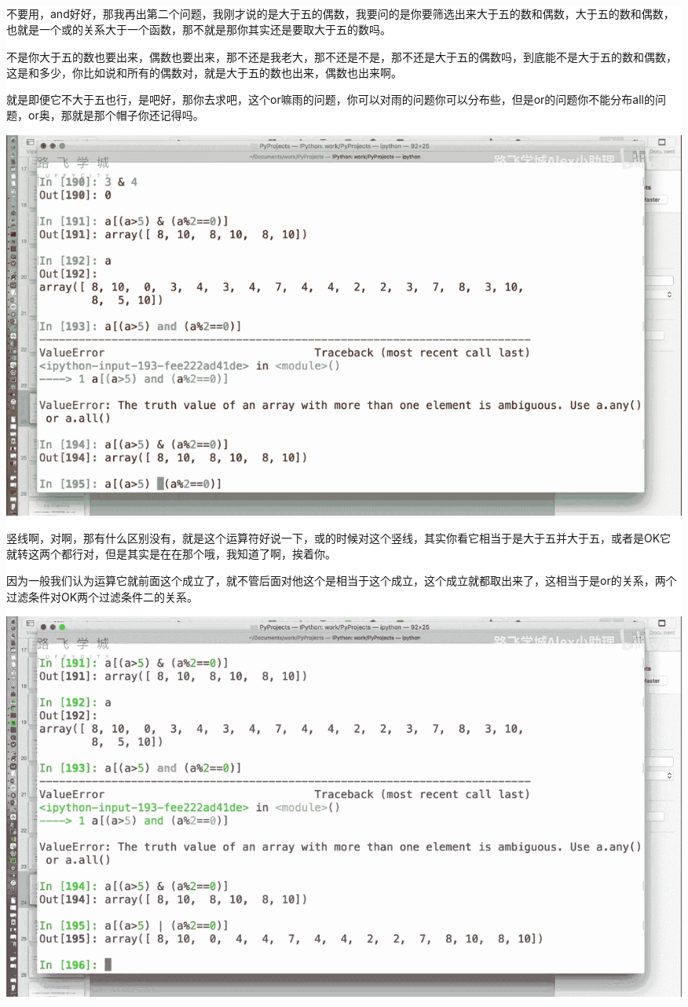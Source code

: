 
不要用，and好好，那我再出第二个问题，我刚才说的是大于五的偶数，我要问的是你要筛选出来大于五的数和偶数，大于五的数和偶数，也就是一个或的关系大于一个函数，那不就是那你其实还是要取大于五的数吗。

不是你大于五的数也要出来，偶数也要出来，那不还是我老大，那不还是不是，那不还是大于五的偶数吗，到底能不是大于五的数和偶数，这是和多少，你比如说和所有的偶数对，就是大于五的数也出来，偶数也出来啊。

就是即便它不大于五也行，是吧好，那你去求吧，这个or嘛雨的问题，你可以对雨的问题你可以分布些，但是or的问题你不能分布all的问题，or奥，那就是那个帽子你还记得吗。



![](img/659a815e9baa6e3fa6ee5061afd1fc47_66.png)

竖线啊，对啊，那有什么区别没有，就是这个运算符好说一下，或的时候对这个竖线，其实你看它相当于是大于五并大于五，或者是OK它就转这两个都行对，但是其实是在在那个哦，我知道了啊，挨着你。

因为一般我们认为运算它就前面这个成立了，就不管后面对他这个是相当于这个成立，这个成立就都取出来了，这相当于是or的关系，两个过滤条件对OK两个过滤条件二的关系。



![](img/659a815e9baa6e3fa6ee5061afd1fc47_68.png)
